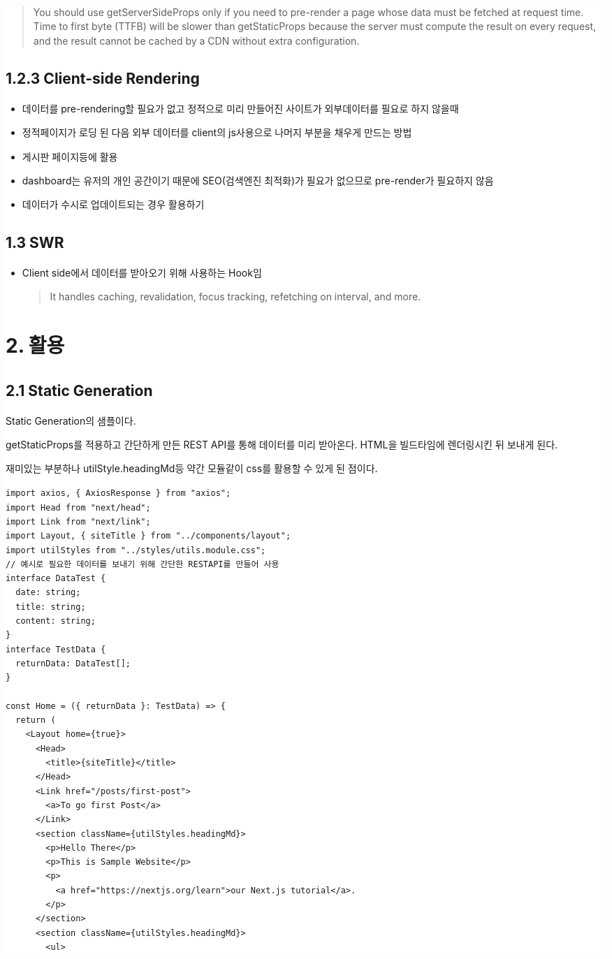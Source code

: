 > You should use getServerSideProps only if you need to pre-render a page whose data must be fetched at request time. Time to first byte (TTFB) will be slower than getStaticProps because the server must compute the result on every request, and the result cannot be cached by a CDN without extra configuration.

## 1.2.3 Client-side Rendering

- 데이터를 pre-rendering할 필요가 없고 정적으로 미리 만들어진 사이트가 외부데이터를 필요로 하지 않을때
- 정적페이지가 로딩 된 다음 외부 데이터를 client의 js사용으로 나머지 부분을 채우게 만드는 방법

- 게시판 페이지등에 활용
- dashboard는 유저의 개인 공간이기 때문에 SEO(검색엔진 최적화)가 필요가 없으므로 pre-render가 필요하지 않음
- 데이터가 수시로 업데이트되는 경우 활용하기

## 1.3 SWR

- Client side에서 데이터를 받아오기 위해 사용하는 Hook임
  > It handles caching, revalidation, focus tracking, refetching on interval, and more.

# 2. 활용

## 2.1 Static Generation

Static Generation의 샘플이다.

getStaticProps를 적용하고 간단하게 만든 REST API를 통해 데이터를 미리 받아온다.
HTML을 빌드타임에 렌더링시킨 뒤 보내게 된다.

재미있는 부분하나 utilStyle.headingMd등 약간 모듈같이 css를 활용할 수 있게 된 점이다.

```tsx
import axios, { AxiosResponse } from "axios";
import Head from "next/head";
import Link from "next/link";
import Layout, { siteTitle } from "../components/layout";
import utilStyles from "../styles/utils.module.css";
// 예시로 필요한 데이터를 보내기 위해 간단한 RESTAPI를 만들어 사용
interface DataTest {
  date: string;
  title: string;
  content: string;
}
interface TestData {
  returnData: DataTest[];
}

const Home = ({ returnData }: TestData) => {
  return (
    <Layout home={true}>
      <Head>
        <title>{siteTitle}</title>
      </Head>
      <Link href="/posts/first-post">
        <a>To go first Post</a>
      </Link>
      <section className={utilStyles.headingMd}>
        <p>Hello There</p>
        <p>This is Sample Website</p>
        <p>
          <a href="https://nextjs.org/learn">our Next.js tutorial</a>.
        </p>
      </section>
      <section className={utilStyles.headingMd}>
        <ul>
```